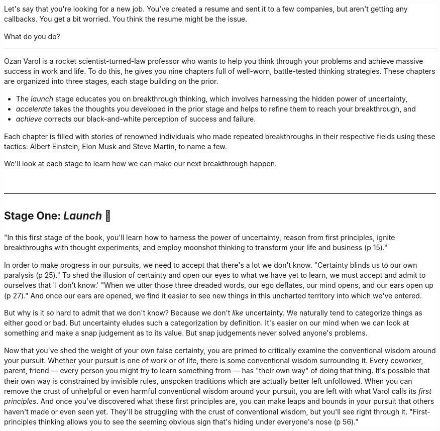 Let's say that you're looking for a new job. You've created a resume and sent it to a few companies, but aren't getting any callbacks. You get a bit worried. You think the resume might be the issue.

What do you do?

----

Ozan Varol is a rocket scientist-turned-law professor who wants to help you think through your problems and achieve massive success in work and life. To do this, he gives you nine chapters full of well-worn, battle-tested thinking strategies. These chapters are organized into three stages, each stage building on the prior. 

* The _launch_ stage educates you on breakthrough thinking, which involves harnessing the hidden power of uncertainty,
* _accelerate_ takes the thoughts you developed in the prior stage and helps to refine them to reach your breakthrough, and 
* _achieve_ corrects our black-and-white perception of success and failure.

Each chapter is filled with stories of renowned individuals who made repeated breakthroughs in their respective fields using these tactics: Albert Einstein, Elon Musk and Steve Martin, to name a few.

We'll look at each stage to learn how we can make our next breakthrough happen.

<br />

----
## Stage One: _Launch_ 🚀
"In this first stage of the book, you'll learn how to harness the power of uncertainty, reason from first principles, ignite breakthroughs with thought experiments, and employ moonshot thinking to transform your life and business (p 15)." 

In order to make progress in our pursuits, we need to accept that there's a lot we don't know. "Certainty blinds us to our own paralysis (p 25)." To shed the illusion of certainty and open our eyes to what we have yet to learn, we must accept and admit to ourselves that 'I don't know.' "When we utter those three dreaded words, our ego deflates, our mind opens, and our ears open up (p 27)." And once our ears are opened, we find it easier to see new things in this uncharted territory into which we've entered. 

But why is it so hard to admit that we don't know? Because we don't _like_ uncertainty. We naturally tend to categorize things as either good or bad. But uncertainty eludes such a categorization by definition. It's easier on our mind when we can look at something and make a snap judgement as to its value. But snap judgements never solved anyone's problems.

Now that you've shed the weight of your own false certainty, you are primed to critically examine the conventional wisdom around your pursuit. Whether your pursuit is one of work or of life, there is some conventional wisdom surrounding it. Every coworker, parent, friend — every person you might try to learn something from — has "their own way" of doing that thing. It's possible that their own way is constrained by invisible rules, unspoken traditions which are actually better left unfollowed. When you can remove the crust of unhelpful or even harmful conventional wisdom around your pursuit, you are left with what Varol calls its _first principles_. And once you've discovered what these first principles are, you can make leaps and bounds in your pursuit that others haven't made or even seen yet. They'll be struggling with the crust of conventional wisdom, but you'll see right through it. "First-principles thinking allows you to see the seeming obvious sign that's hiding under everyone's nose (p 56)."

